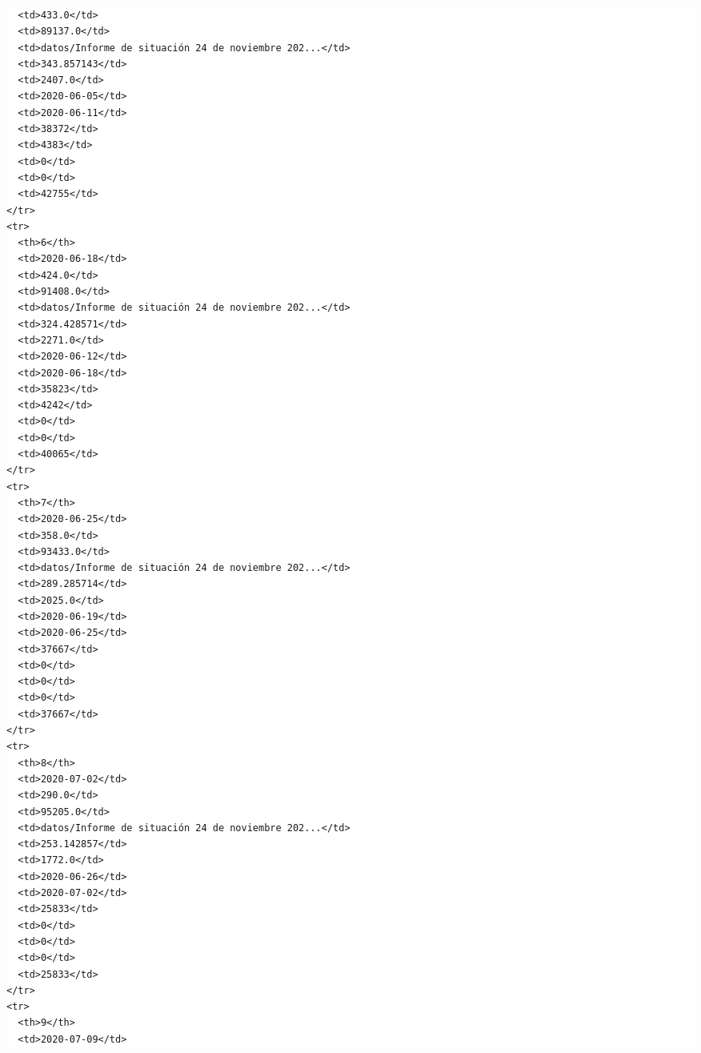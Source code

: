       <td>433.0</td>
      <td>89137.0</td>
      <td>datos/Informe de situación 24 de noviembre 202...</td>
      <td>343.857143</td>
      <td>2407.0</td>
      <td>2020-06-05</td>
      <td>2020-06-11</td>
      <td>38372</td>
      <td>4383</td>
      <td>0</td>
      <td>0</td>
      <td>42755</td>
    </tr>
    <tr>
      <th>6</th>
      <td>2020-06-18</td>
      <td>424.0</td>
      <td>91408.0</td>
      <td>datos/Informe de situación 24 de noviembre 202...</td>
      <td>324.428571</td>
      <td>2271.0</td>
      <td>2020-06-12</td>
      <td>2020-06-18</td>
      <td>35823</td>
      <td>4242</td>
      <td>0</td>
      <td>0</td>
      <td>40065</td>
    </tr>
    <tr>
      <th>7</th>
      <td>2020-06-25</td>
      <td>358.0</td>
      <td>93433.0</td>
      <td>datos/Informe de situación 24 de noviembre 202...</td>
      <td>289.285714</td>
      <td>2025.0</td>
      <td>2020-06-19</td>
      <td>2020-06-25</td>
      <td>37667</td>
      <td>0</td>
      <td>0</td>
      <td>0</td>
      <td>37667</td>
    </tr>
    <tr>
      <th>8</th>
      <td>2020-07-02</td>
      <td>290.0</td>
      <td>95205.0</td>
      <td>datos/Informe de situación 24 de noviembre 202...</td>
      <td>253.142857</td>
      <td>1772.0</td>
      <td>2020-06-26</td>
      <td>2020-07-02</td>
      <td>25833</td>
      <td>0</td>
      <td>0</td>
      <td>0</td>
      <td>25833</td>
    </tr>
    <tr>
      <th>9</th>
      <td>2020-07-09</td>